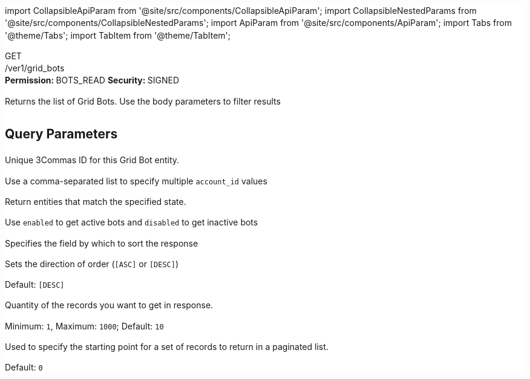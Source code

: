 import CollapsibleApiParam from '@site/src/components/CollapsibleApiParam';
import CollapsibleNestedParams from '@site/src/components/CollapsibleNestedParams';
import ApiParam from '@site/src/components/ApiParam';
import Tabs from '@theme/Tabs';
import TabItem from '@theme/TabItem';

<div className="main-container-endpoint">
    <div className="container-endpoint">
            <div className="container-method-get">
                <span className="endpoint-method">GET</span>
            </div>
              <div className="container-url">
                <span className="endpoint-url">/ver1/grid_bots</span>
           </div>
    </div>
    <div className="container-permission">
        <span className="permission-description"><strong>Permission: </strong>BOTS_READ</span>
        <span className="permission-description"><strong>Security: </strong>SIGNED</span>
    </div>
</div>

<p className="p-method-discription">
  Returns the list of Grid Bots. Use the body parameters to filter results
</p>


<h2> Query Parameters </h2>
<ApiParam name='account_id' type='string' id="account_id">
   <p> Unique 3Commas ID for this Grid Bot entity. </p>
   <p> Use a comma-separated list to specify multiple <code>account_id</code> values </p>
</ApiParam>

<ApiParam name='state' type='string' id="state">
   <p> Return entities that match the specified state.</p>
   <p> Use <code>enabled</code> to get active bots and <code>disabled</code> to get inactive bots </p>
</ApiParam>

<ApiParam name='sort_by' type='string' id="sort_by">
   Specifies the field by which to sort the response
</ApiParam>

<ApiParam name='sort_direction' type='string' id="sort_direction">
   <p>Sets the direction of order (<code>[ASC]</code> or <code>[DESC]</code>)</p>
   <p>Default: <code>[DESC]</code></p>
</ApiParam>

<ApiParam name='limit' type='string' id="limit">
   <p>Quantity of the records you want to get in response.</p>
   <p> Minimum: <code>1</code>, Maximum: <code>1000</code>; Default: <code>10</code> </p>
</ApiParam>

<ApiParam name='offset' type='integer' id="offset">
   <p>Used to specify the starting point for a set of records to return in a paginated list.</p>
   <p> Default: <code>0</code> </p>
</ApiParam>
